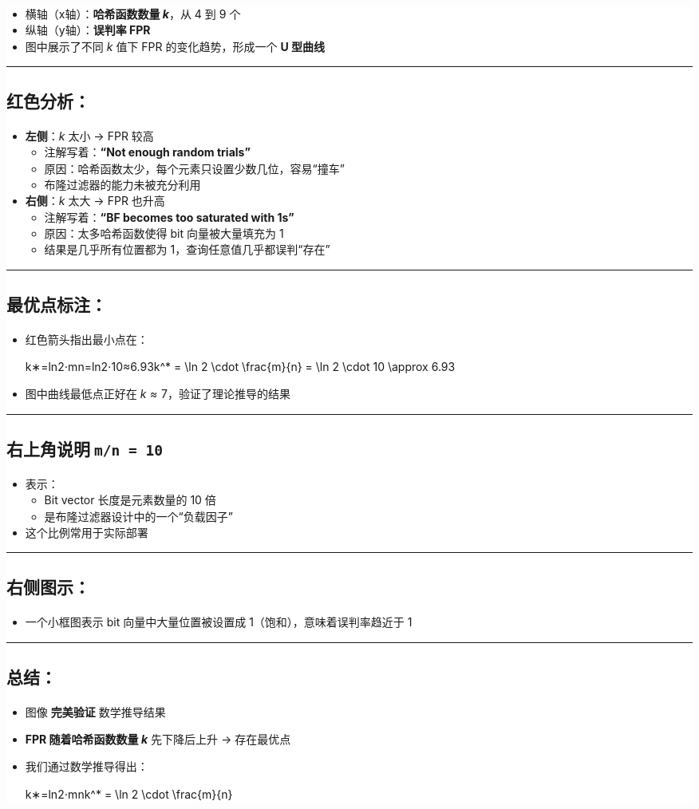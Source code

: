 - 横轴（x轴）：**哈希函数数量 $k$**，从 4 到 9 个
- 纵轴（y轴）：**误判率 FPR**
- 图中展示了不同 $k$ 值下 FPR 的变化趋势，形成一个 **U 型曲线**

------

## **红色分析：**

- **左侧**：$k$ 太小 → FPR 较高
  - 注解写着：**“Not enough random trials”**
  - 原因：哈希函数太少，每个元素只设置少数几位，容易“撞车”
  - 布隆过滤器的能力未被充分利用
- **右侧**：$k$ 太大 → FPR 也升高
  - 注解写着：**“BF becomes too saturated with 1s”**
  - 原因：太多哈希函数使得 bit 向量被大量填充为 1
  - 结果是几乎所有位置都为 1，查询任意值几乎都误判“存在”

------

## **最优点标注：**

- 红色箭头指出最小点在：

  k∗=ln⁡2⋅mn=ln⁡2⋅10≈6.93k^* = \ln 2 \cdot \frac{m}{n} = \ln 2 \cdot 10 \approx 6.93

- 图中曲线最低点正好在 $k \approx 7$，验证了理论推导的结果

------

## **右上角说明 `m/n = 10`**

- 表示：
  - Bit vector 长度是元素数量的 10 倍
  - 是布隆过滤器设计中的一个“负载因子”
- 这个比例常用于实际部署

------

## **右侧图示：**

- 一个小框图表示 bit 向量中大量位置被设置成 1（饱和），意味着误判率趋近于 1

------

## **总结：**

- 图像 **完美验证** 数学推导结果

- **FPR 随着哈希函数数量 $k$** 先下降后上升 → 存在最优点

- 我们通过数学推导得出：

  k∗=ln⁡2⋅mnk^* = \ln 2 \cdot \frac{m}{n}
